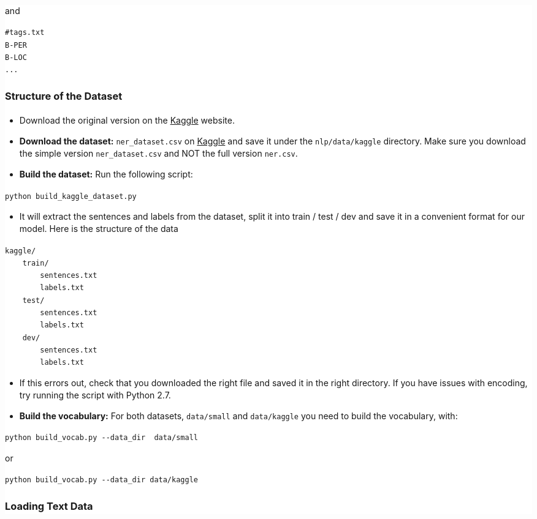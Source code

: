 and

```
#tags.txt
B-PER
B-LOC
...
```

### Structure of the Dataset

-   Download the original version on the [Kaggle](https://www.kaggle.com/abhinavwalia95/entity-annotated-corpus/data) website.
    
-   **Download the dataset:** `ner_dataset.csv` on [Kaggle](https://www.kaggle.com/abhinavwalia95/entity-annotated-corpus/data) and save it under the `nlp/data/kaggle` directory. Make sure you download the simple version `ner_dataset.csv` and NOT the full version `ner.csv`.
    
-   **Build the dataset:** Run the following script:
    

```
python build_kaggle_dataset.py
```

-   It will extract the sentences and labels from the dataset, split it into train / test / dev and save it in a convenient format for our model. Here is the structure of the data

```
kaggle/
    train/
        sentences.txt
        labels.txt
    test/
        sentences.txt
        labels.txt
    dev/
        sentences.txt
        labels.txt
```

-   If this errors out, check that you downloaded the right file and saved it in the right directory. If you have issues with encoding, try running the script with Python 2.7.
    
-   **Build the vocabulary:** For both datasets, `data/small` and `data/kaggle` you need to build the vocabulary, with:
    

```
python build_vocab.py --data_dir  data/small
```

or

```
python build_vocab.py --data_dir data/kaggle
```

### Loading Text Data
